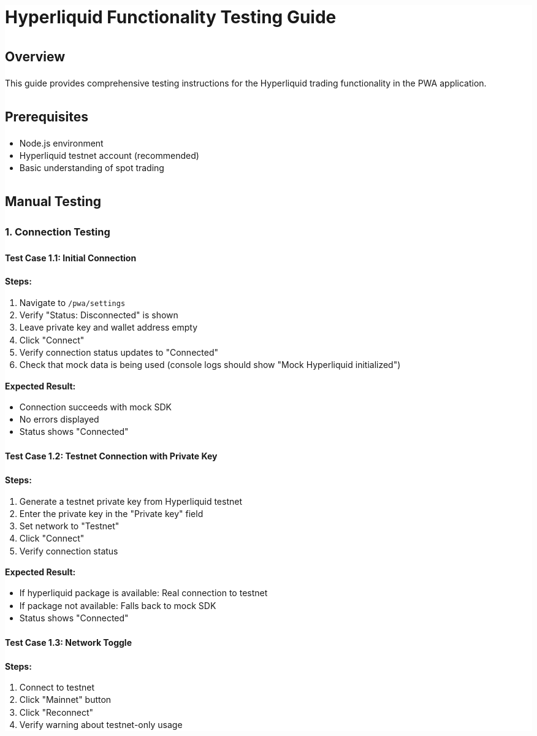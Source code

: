 # Hyperliquid Functionality Testing Guide

## Overview
This guide provides comprehensive testing instructions for the Hyperliquid trading functionality in the PWA application.

## Prerequisites
- Node.js environment
- Hyperliquid testnet account (recommended)
- Basic understanding of spot trading

## Manual Testing

### 1. Connection Testing

#### Test Case 1.1: Initial Connection
**Steps:**
1. Navigate to `/pwa/settings`
2. Verify "Status: Disconnected" is shown
3. Leave private key and wallet address empty
4. Click "Connect"
5. Verify connection status updates to "Connected"
6. Check that mock data is being used (console logs should show "Mock Hyperliquid initialized")

**Expected Result:** 
- Connection succeeds with mock SDK
- No errors displayed
- Status shows "Connected"

#### Test Case 1.2: Testnet Connection with Private Key
**Steps:**
1. Generate a testnet private key from Hyperliquid testnet
2. Enter the private key in the "Private key" field
3. Set network to "Testnet"
4. Click "Connect"
5. Verify connection status

**Expected Result:**
- If hyperliquid package is available: Real connection to testnet
- If package not available: Falls back to mock SDK
- Status shows "Connected"

#### Test Case 1.3: Network Toggle
**Steps:**
1. Connect to testnet
2. Click "Mainnet" button
3. Click "Reconnect"
4. Verify warning about testnet-only usage
